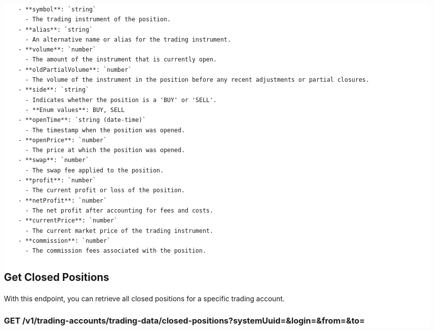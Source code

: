         - **symbol**: `string`
          - The trading instrument of the position.
        - **alias**: `string`
          - An alternative name or alias for the trading instrument.
        - **volume**: `number`
          - The amount of the instrument that is currently open.
        - **oldPartialVolume**: `number`
          - The volume of the instrument in the position before any recent adjustments or partial closures.
        - **side**: `string`
          - Indicates whether the position is a 'BUY' or 'SELL'.
          - **Enum values**: BUY, SELL
        - **openTime**: `string (date-time)`
          - The timestamp when the position was opened.
        - **openPrice**: `number`
          - The price at which the position was opened.
        - **swap**: `number`
          - The swap fee applied to the position.
        - **profit**: `number`
          - The current profit or loss of the position.
        - **netProfit**: `number`
          - The net profit after accounting for fees and costs.
        - **currentPrice**: `number`
          - The current market price of the trading instrument.
        - **commission**: `number`
          - The commission fees associated with the position.

## Get Closed Positions

With this endpoint, you can retrieve all closed positions for a specific trading account.

### GET /v1/trading-accounts/trading-data/closed-positions?systemUuid=&login=&from=&to= 
```sh
